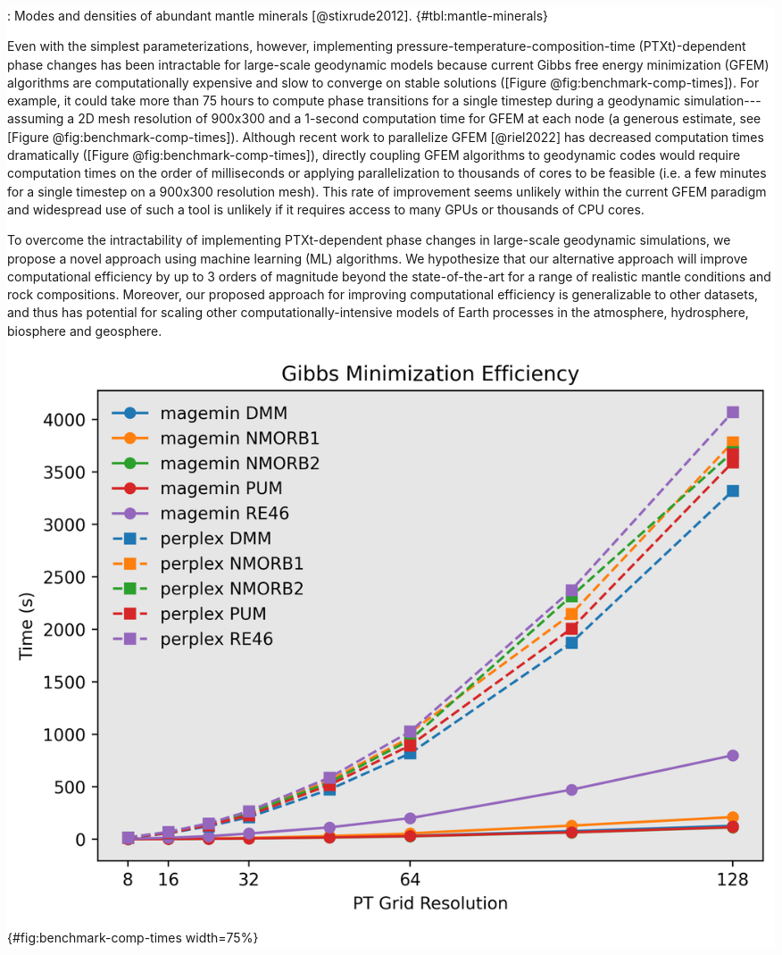 : Modes and densities of abundant mantle minerals [@stixrude2012]. {#tbl:mantle-minerals}

Even with the simplest parameterizations, however, implementing pressure-temperature-composition-time (PTXt)-dependent phase changes has been intractable for large-scale geodynamic models because current Gibbs free energy minimization (GFEM) algorithms are computationally expensive and slow to converge on stable solutions ([Figure @fig:benchmark-comp-times]). For example, it could take more than 75 hours to compute phase transitions for a single timestep during a geodynamic simulation---assuming a 2D mesh resolution of 900x300 and a 1-second computation time for GFEM at each node (a generous estimate, see [Figure @fig:benchmark-comp-times]). Although recent work to parallelize GFEM [@riel2022] has decreased computation times dramatically ([Figure @fig:benchmark-comp-times]), directly coupling GFEM algorithms to geodynamic codes would require computation times on the order of milliseconds or applying parallelization to thousands of cores to be feasible (i.e. a few minutes for a single timestep on a 900x300 resolution mesh). This rate of improvement seems unlikely within the current GFEM paradigm and widespread use of such a tool is unlikely if it requires access to many GPUs or thousands of CPU cores.

To overcome the intractability of implementing PTXt-dependent phase changes in large-scale geodynamic simulations, we propose a novel approach using machine learning (ML) algorithms. We hypothesize that our alternative approach will improve computational efficiency by up to 3 orders of magnitude beyond the state-of-the-art for a range of realistic mantle conditions and rock compositions. Moreover, our proposed approach for improving computational efficiency is generalizable to other datasets, and thus has potential for scaling other computationally-intensive models of Earth processes in the atmosphere, hydrosphere, biosphere and geosphere.

![Benchmark results for programs MAGEMin and Perple_X. Note that MAGEMin was ran in parallel on 6 CPU cores, while Perple_X has no parallel capabilities. In the best case, GFEM takes 124 seconds (see [Table @tbl:benchmark-comp-times-table] in [Appendix @sec:appendix-benchmark-comp-times]).](assets/images/notes/benchmark-comp-times.png){#fig:benchmark-comp-times width=75%}
